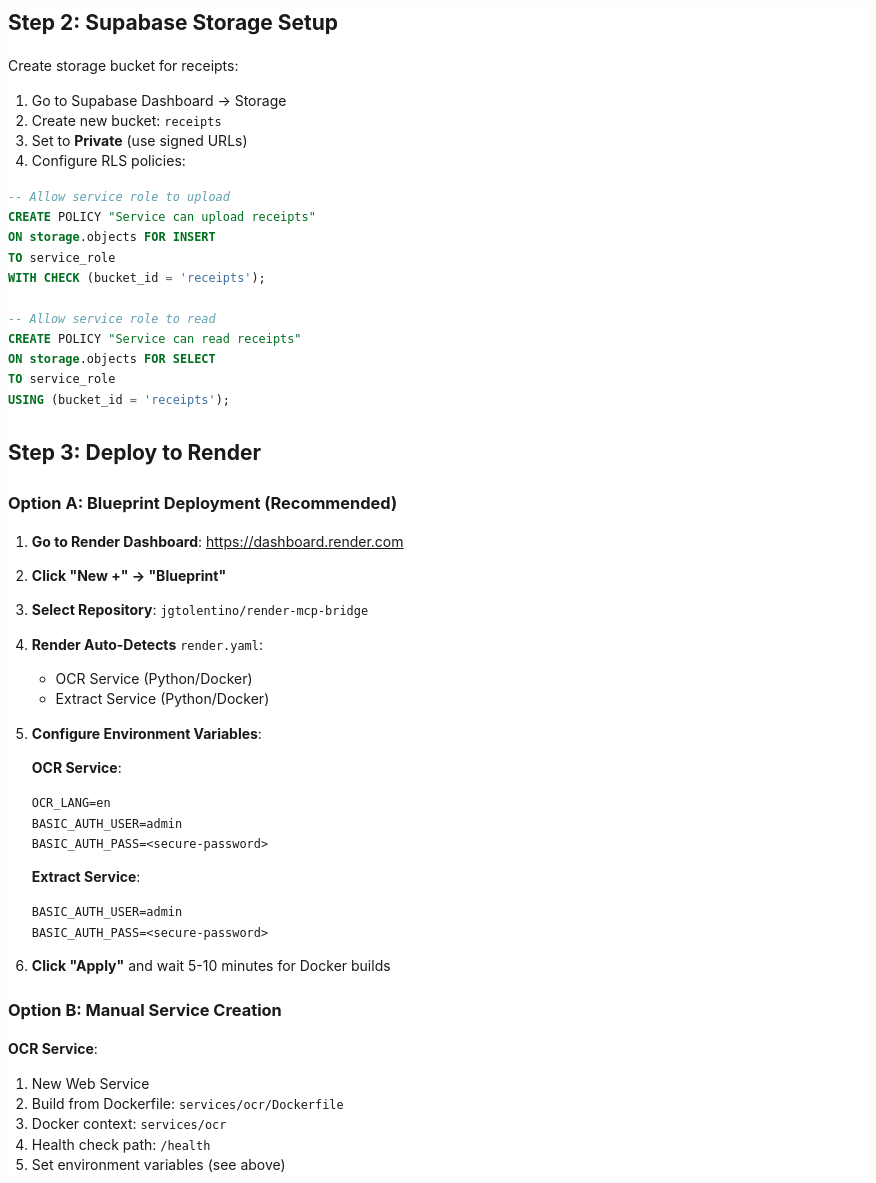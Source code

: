 ## Step 2: Supabase Storage Setup

Create storage bucket for receipts:

1. Go to Supabase Dashboard → Storage
2. Create new bucket: `receipts`
3. Set to **Private** (use signed URLs)
4. Configure RLS policies:

```sql
-- Allow service role to upload
CREATE POLICY "Service can upload receipts"
ON storage.objects FOR INSERT
TO service_role
WITH CHECK (bucket_id = 'receipts');

-- Allow service role to read
CREATE POLICY "Service can read receipts"
ON storage.objects FOR SELECT
TO service_role
USING (bucket_id = 'receipts');
```

## Step 3: Deploy to Render

### Option A: Blueprint Deployment (Recommended)

1. **Go to Render Dashboard**: https://dashboard.render.com
2. **Click "New +" → "Blueprint"**
3. **Select Repository**: `jgtolentino/render-mcp-bridge`
4. **Render Auto-Detects** `render.yaml`:
   - OCR Service (Python/Docker)
   - Extract Service (Python/Docker)

5. **Configure Environment Variables**:

   **OCR Service**:
   ```
   OCR_LANG=en
   BASIC_AUTH_USER=admin
   BASIC_AUTH_PASS=<secure-password>
   ```

   **Extract Service**:
   ```
   BASIC_AUTH_USER=admin
   BASIC_AUTH_PASS=<secure-password>
   ```

6. **Click "Apply"** and wait 5-10 minutes for Docker builds

### Option B: Manual Service Creation

**OCR Service**:
1. New Web Service
2. Build from Dockerfile: `services/ocr/Dockerfile`
3. Docker context: `services/ocr`
4. Health check path: `/health`
5. Set environment variables (see above)
